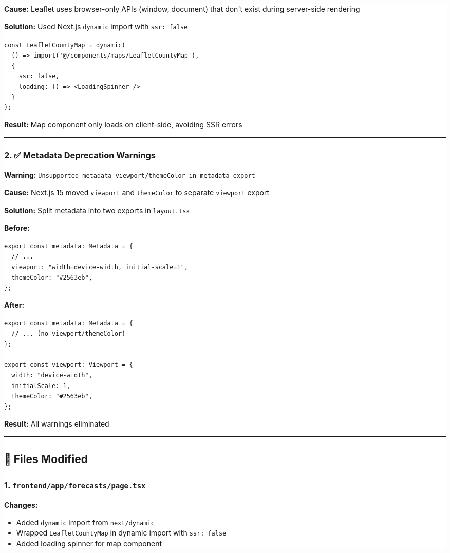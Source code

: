 **Cause:** Leaflet uses browser-only APIs (window, document) that don't exist during server-side rendering

**Solution:** Used Next.js `dynamic` import with `ssr: false`

```tsx
const LeafletCountyMap = dynamic(
  () => import('@/components/maps/LeafletCountyMap'),
  { 
    ssr: false,
    loading: () => <LoadingSpinner />
  }
);
```

**Result:** Map component only loads on client-side, avoiding SSR errors

---

### 2. ✅ Metadata Deprecation Warnings
**Warning:** `Unsupported metadata viewport/themeColor in metadata export`

**Cause:** Next.js 15 moved `viewport` and `themeColor` to separate `viewport` export

**Solution:** Split metadata into two exports in `layout.tsx`

**Before:**
```tsx
export const metadata: Metadata = {
  // ...
  viewport: "width=device-width, initial-scale=1",
  themeColor: "#2563eb",
};
```

**After:**
```tsx
export const metadata: Metadata = {
  // ... (no viewport/themeColor)
};

export const viewport: Viewport = {
  width: "device-width",
  initialScale: 1,
  themeColor: "#2563eb",
};
```

**Result:** All warnings eliminated

---

## 📁 Files Modified

### 1. `frontend/app/forecasts/page.tsx`
**Changes:**
- Added `dynamic` import from `next/dynamic`
- Wrapped `LeafletCountyMap` in dynamic import with `ssr: false`
- Added loading spinner for map component

